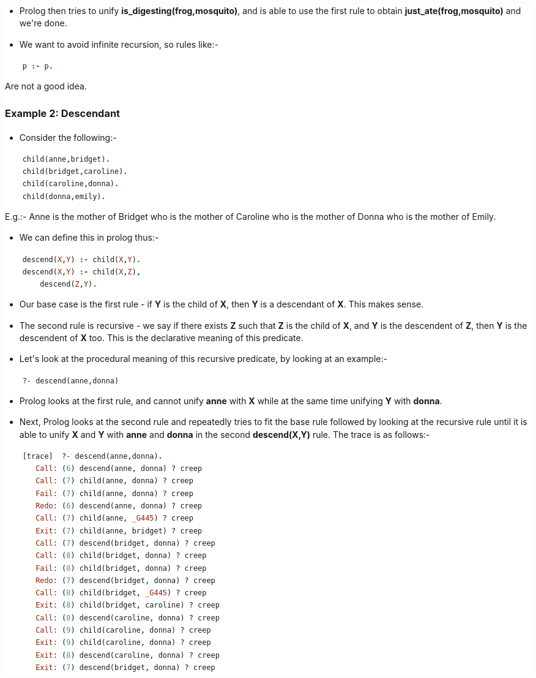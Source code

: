 * Prolog then tries to unify __is\_digesting(frog,mosquito)__, and is able to use the first
  rule to obtain __just\_ate(frog,mosquito)__ and we're done.

* We want to avoid infinite recursion, so rules like:-

```prolog
    p :- p.
```

Are not a good idea.

### Example 2: Descendant ###

* Consider the following:-

```prolog
    child(anne,bridget).
    child(bridget,caroline).
    child(caroline,donna).
    child(donna,emily).
```

E.g.:- Anne is the mother of Bridget who is the mother of Caroline who is the mother of Donna
who is the mother of Emily.

* We can define this in prolog thus:-

```prolog
    descend(X,Y) :- child(X,Y).
    descend(X,Y) :- child(X,Z),
        descend(Z,Y).
```

* Our base case is the first rule - if __Y__ is the child of __X__, then __Y__ is a descendant
  of __X__. This makes sense.

* The second rule is recursive - we say if there exists __Z__ such that __Z__ is the child of
  __X__, and __Y__ is the descendent of __Z__, then __Y__ is the descendent of __X__ too. This
  is the declarative meaning of this predicate.

* Let's look at the procedural meaning of this recursive predicate, by looking at an example:-

```prolog
    ?- descend(anne,donna)
```

* Prolog looks at the first rule, and cannot unify __anne__ with __X__ while at the same time
  unifying __Y__ with __donna__.

* Next, Prolog looks at the second rule and repeatedly tries to fit the base rule followed by
  looking at the recursive rule until it is able to unify __X__ and __Y__ with __anne__ and
  __donna__ in the second __descend(X,Y)__ rule. The trace is as follows:-

```prolog
    [trace]  ?- descend(anne,donna).
       Call: (6) descend(anne, donna) ? creep
       Call: (7) child(anne, donna) ? creep
       Fail: (7) child(anne, donna) ? creep
       Redo: (6) descend(anne, donna) ? creep
       Call: (7) child(anne, _G445) ? creep
       Exit: (7) child(anne, bridget) ? creep
       Call: (7) descend(bridget, donna) ? creep
       Call: (8) child(bridget, donna) ? creep
       Fail: (8) child(bridget, donna) ? creep
       Redo: (7) descend(bridget, donna) ? creep
       Call: (8) child(bridget, _G445) ? creep
       Exit: (8) child(bridget, caroline) ? creep
       Call: (8) descend(caroline, donna) ? creep
       Call: (9) child(caroline, donna) ? creep
       Exit: (9) child(caroline, donna) ? creep
       Exit: (8) descend(caroline, donna) ? creep
       Exit: (7) descend(bridget, donna) ? creep
```